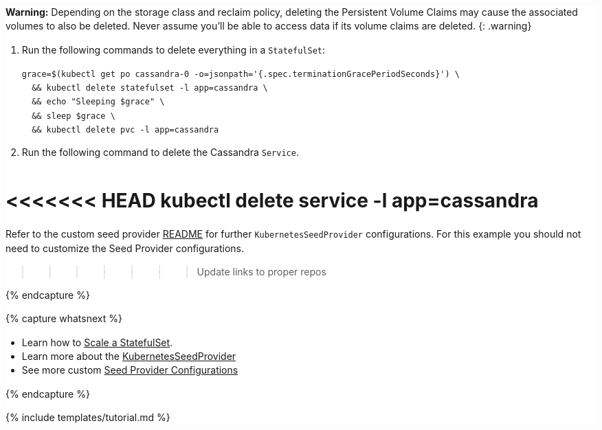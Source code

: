 **Warning:** Depending on the storage class and reclaim policy, deleting the Persistent Volume Claims may cause the associated volumes to also be deleted. Never assume you’ll be able to access data if its volume claims are deleted.
{: .warning}

1. Run the following commands to delete everything in a `StatefulSet`:

       grace=$(kubectl get po cassandra-0 -o=jsonpath='{.spec.terminationGracePeriodSeconds}') \
         && kubectl delete statefulset -l app=cassandra \
         && echo "Sleeping $grace" \
         && sleep $grace \
         && kubectl delete pvc -l app=cassandra

2. Run the following command to delete the Cassandra `Service`.

<<<<<<< HEAD
       kubectl delete service -l app=cassandra
=======
Refer to the custom seed provider [README](https://git.k8s.io/examples/cassandra/java/README.md) for further
`KubernetesSeedProvider` configurations. For this example you should not need
to customize the Seed Provider configurations.
>>>>>>> Update links to proper repos

{% endcapture %}

{% capture whatsnext %}
* Learn how to [Scale a StatefulSet](/docs/tasks/run-application/scale-stateful-set/).
* Learn more about the [KubernetesSeedProvider](https://github.com/kubernetes/examples/blob/master/cassandra/java/src/main/java/io/k8s/cassandra/KubernetesSeedProvider.java)
* See more custom [Seed Provider Configurations](https://git.k8s.io/examples/cassandra/java/README.md)

{% endcapture %}

{% include templates/tutorial.md %}
